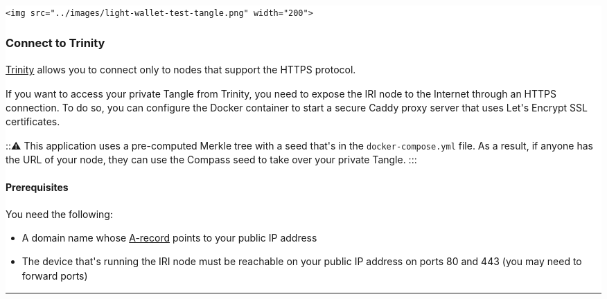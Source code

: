     <img src="../images/light-wallet-test-tangle.png" width="200">

### Connect to Trinity

[Trinity](root://trinity/0.1/introduction/overview.md) allows you to connect only to nodes that support the HTTPS protocol.

If you want to access your private Tangle from Trinity, you need to expose the IRI node to the Internet through an HTTPS connection. To do so, you can configure the Docker container to start a secure Caddy proxy server that uses Let's Encrypt SSL certificates.

:::warning:
This application uses a pre-computed Merkle tree with a seed that's in the `docker-compose.yml` file. As a result, if anyone has the URL of your node, they can use the Compass seed to take over your private Tangle.
:::

#### Prerequisites

You need the following:

* A domain name whose [A-record](https://support.dnsimple.com/articles/a-record/) points to your public IP address

* The device that's running the IRI node must be reachable on your public IP address on ports 80 and 443 (you may need to forward ports)

---